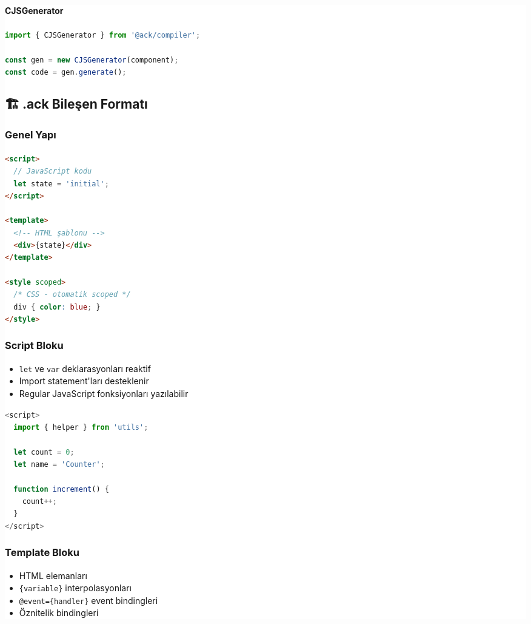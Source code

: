 #### CJSGenerator

```typescript
import { CJSGenerator } from '@ack/compiler';

const gen = new CJSGenerator(component);
const code = gen.generate();
```

## 🏗️ .ack Bileşen Formatı

### Genel Yapı

```html
<script>
  // JavaScript kodu
  let state = 'initial';
</script>

<template>
  <!-- HTML şablonu -->
  <div>{state}</div>
</template>

<style scoped>
  /* CSS - otomatik scoped */
  div { color: blue; }
</style>
```

### Script Bloku

- `let` ve `var` deklarasyonları reaktif
- Import statement'ları desteklenir
- Regular JavaScript fonksiyonları yazılabilir

```javascript
<script>
  import { helper } from 'utils';
  
  let count = 0;
  let name = 'Counter';
  
  function increment() {
    count++;
  }
</script>
```

### Template Bloku

- HTML elemanları
- `{variable}` interpolasyonları
- `@event={handler}` event bindingleri
- Öznitelik bindingleri
